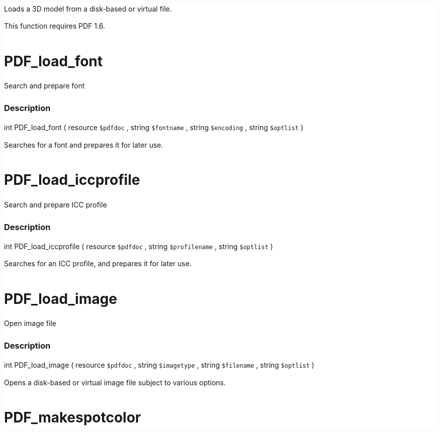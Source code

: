 Loads a 3D model from a disk-based or virtual file.

This function requires PDF 1.6.

PDF\_load\_font
===============

Search and prepare font

### Description

<span class="type">int</span> <span
class="methodname">PDF\_load\_font</span> ( <span
class="methodparam"><span class="type">resource</span> `$pdfdoc`</span>
, <span class="methodparam"><span class="type">string</span>
`$fontname`</span> , <span class="methodparam"><span
class="type">string</span> `$encoding`</span> , <span
class="methodparam"><span class="type">string</span> `$optlist`</span> )

Searches for a font and prepares it for later use.

PDF\_load\_iccprofile
=====================

Search and prepare ICC profile

### Description

<span class="type">int</span> <span
class="methodname">PDF\_load\_iccprofile</span> ( <span
class="methodparam"><span class="type">resource</span> `$pdfdoc`</span>
, <span class="methodparam"><span class="type">string</span>
`$profilename`</span> , <span class="methodparam"><span
class="type">string</span> `$optlist`</span> )

Searches for an ICC profile, and prepares it for later use.

PDF\_load\_image
================

Open image file

### Description

<span class="type">int</span> <span
class="methodname">PDF\_load\_image</span> ( <span
class="methodparam"><span class="type">resource</span> `$pdfdoc`</span>
, <span class="methodparam"><span class="type">string</span>
`$imagetype`</span> , <span class="methodparam"><span
class="type">string</span> `$filename`</span> , <span
class="methodparam"><span class="type">string</span> `$optlist`</span> )

Opens a disk-based or virtual image file subject to various options.

PDF\_makespotcolor
==================
